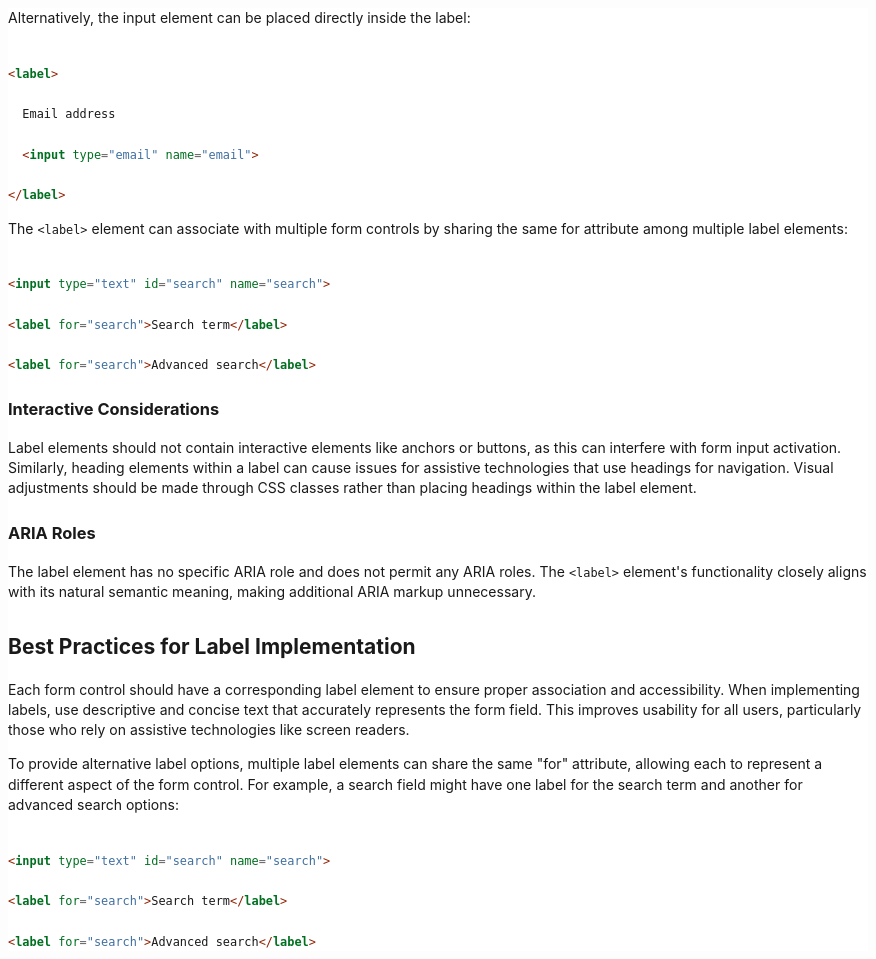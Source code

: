 Alternatively, the input element can be placed directly inside the label:

```html

<label>

  Email address

  <input type="email" name="email">

</label>

```

The `<label>` element can associate with multiple form controls by sharing the same for attribute among multiple label elements:

```html

<input type="text" id="search" name="search">

<label for="search">Search term</label>

<label for="search">Advanced search</label>

```


### Interactive Considerations

Label elements should not contain interactive elements like anchors or buttons, as this can interfere with form input activation. Similarly, heading elements within a label can cause issues for assistive technologies that use headings for navigation. Visual adjustments should be made through CSS classes rather than placing headings within the label element.


### ARIA Roles

The label element has no specific ARIA role and does not permit any ARIA roles. The `<label>` element's functionality closely aligns with its natural semantic meaning, making additional ARIA markup unnecessary.


## Best Practices for Label Implementation

Each form control should have a corresponding label element to ensure proper association and accessibility. When implementing labels, use descriptive and concise text that accurately represents the form field. This improves usability for all users, particularly those who rely on assistive technologies like screen readers.

To provide alternative label options, multiple label elements can share the same "for" attribute, allowing each to represent a different aspect of the form control. For example, a search field might have one label for the search term and another for advanced search options:

```html

<input type="text" id="search" name="search">

<label for="search">Search term</label>

<label for="search">Advanced search</label>

```
